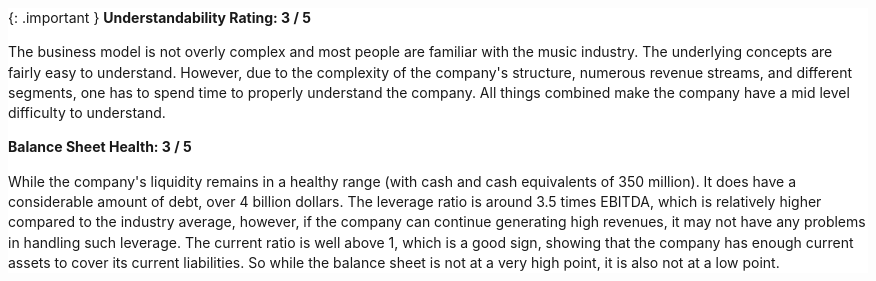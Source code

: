 {: .important }
**Understandability Rating: 3 / 5**

The business model is not overly complex and most people are familiar with the music industry. The underlying concepts are fairly easy to understand. However, due to the complexity of the company's structure, numerous revenue streams, and different segments, one has to spend time to properly understand the company. All things combined make the company have a mid level difficulty to understand.

**Balance Sheet Health: 3 / 5**

While the company's liquidity remains in a healthy range (with cash and cash equivalents of 350 million). It does have a considerable amount of debt, over 4 billion dollars. The leverage ratio is around 3.5 times EBITDA, which is relatively higher compared to the industry average, however, if the company can continue generating high revenues, it may not have any problems in handling such leverage.  The current ratio is well above 1, which is a good sign, showing that the company has enough current assets to cover its current liabilities. So while the balance sheet is not at a very high point, it is also not at a low point.
